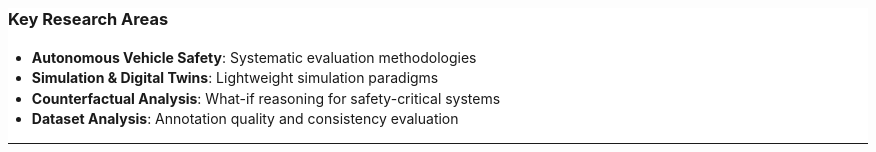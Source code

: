 
### **Key Research Areas**
- **Autonomous Vehicle Safety**: Systematic evaluation methodologies
- **Simulation & Digital Twins**: Lightweight simulation paradigms  
- **Counterfactual Analysis**: What-if reasoning for safety-critical systems
- **Dataset Analysis**: Annotation quality and consistency evaluation

---

